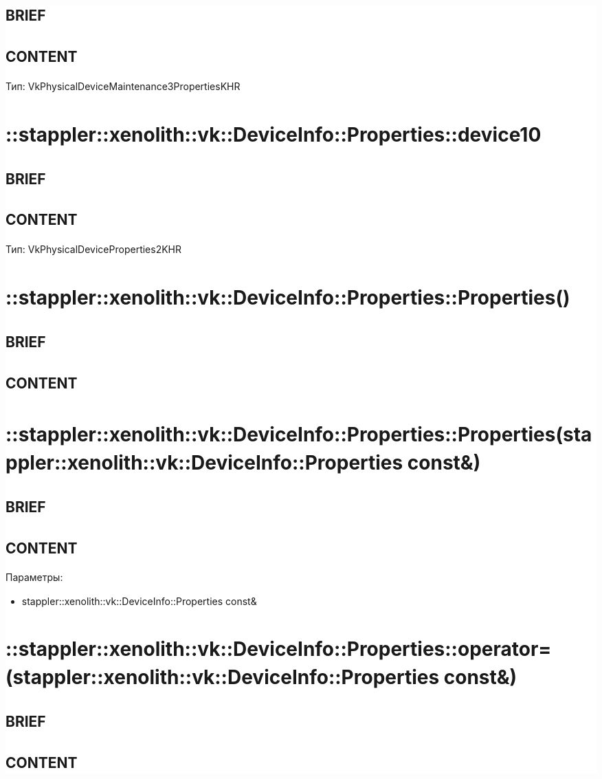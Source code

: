 ## BRIEF

## CONTENT

Тип: VkPhysicalDeviceMaintenance3PropertiesKHR


# ::stappler::xenolith::vk::DeviceInfo::Properties::device10

## BRIEF

## CONTENT

Тип: VkPhysicalDeviceProperties2KHR


# ::stappler::xenolith::vk::DeviceInfo::Properties::Properties()

## BRIEF

## CONTENT


# ::stappler::xenolith::vk::DeviceInfo::Properties::Properties(stappler::xenolith::vk::DeviceInfo::Properties const&)

## BRIEF

## CONTENT

Параметры:
* stappler::xenolith::vk::DeviceInfo::Properties const&


# ::stappler::xenolith::vk::DeviceInfo::Properties::operator=(stappler::xenolith::vk::DeviceInfo::Properties const&)

## BRIEF

## CONTENT
